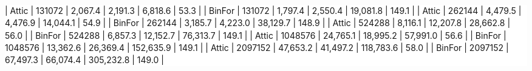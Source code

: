 | Attic  |   131072 |                 2,067.4 |                   2,191.3 |        6,818.6 |                   53.3 |
| BinFor |   131072 |                 1,797.4 |                   2,550.4 |       19,081.8 |                  149.1 |
| Attic  |   262144 |                 4,479.5 |                   4,476.9 |       14,044.1 |                   54.9 |
| BinFor |   262144 |                 3,185.7 |                   4,223.0 |       38,129.7 |                  148.9 |
| Attic  |   524288 |                 8,116.1 |                  12,207.8 |       28,662.8 |                   56.0 |
| BinFor |   524288 |                 6,857.3 |                  12,152.7 |       76,313.7 |                  149.1 |
| Attic  |  1048576 |                24,765.1 |                  18,995.2 |       57,991.0 |                   56.6 |
| BinFor |  1048576 |                13,362.6 |                  26,369.4 |      152,635.9 |                  149.1 |
| Attic  |  2097152 |                47,653.2 |                  41,497.2 |      118,783.6 |                   58.0 |
| BinFor |  2097152 |                67,497.3 |                  66,074.4 |      305,232.8 |                  149.0 |

